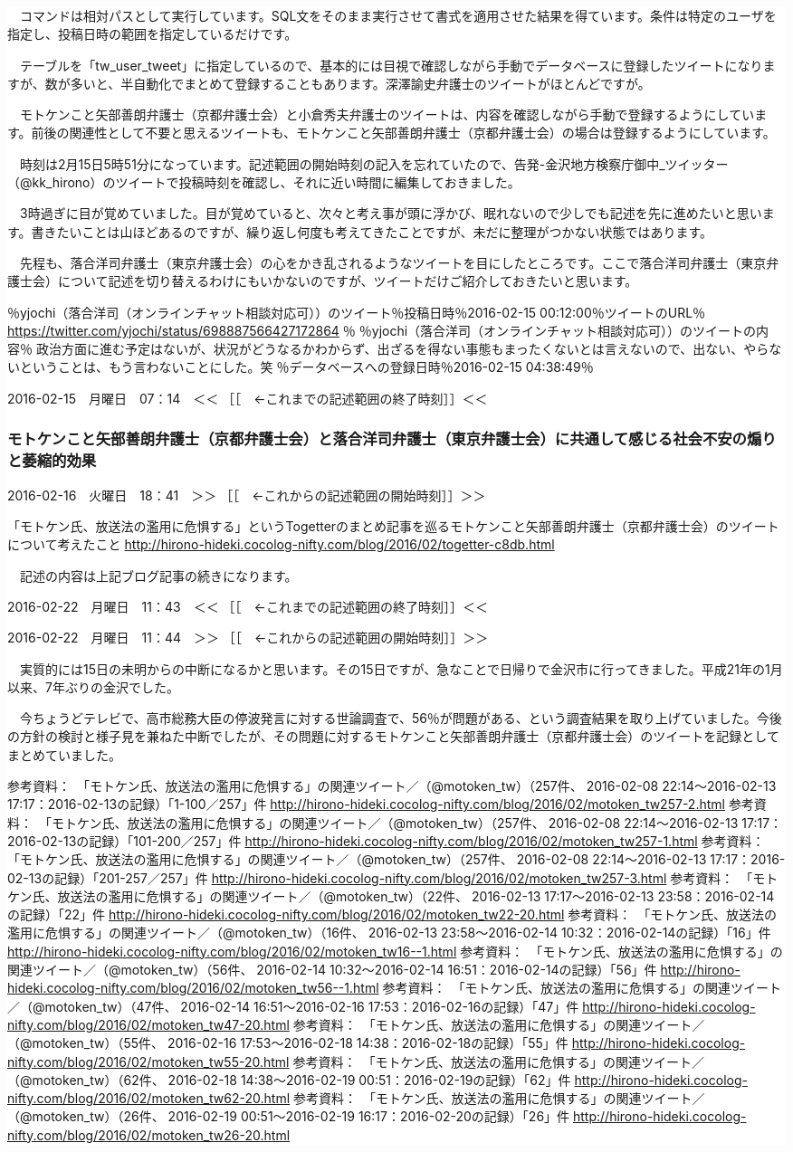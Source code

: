 　コマンドは相対パスとして実行しています。SQL文をそのまま実行させて書式を適用させた結果を得ています。条件は特定のユーザを指定し、投稿日時の範囲を指定しているだけです。

　テーブルを「tw\_user\_tweet」に指定しているので、基本的には目視で確認しながら手動でデータベースに登録したツイートになりますが、数が多いと、半自動化でまとめて登録することもあります。深澤諭史弁護士のツイートがほとんどですが。

　モトケンこと矢部善朗弁護士（京都弁護士会）と小倉秀夫弁護士のツイートは、内容を確認しながら手動で登録するようにしています。前後の関連性として不要と思えるツイートも、モトケンこと矢部善朗弁護士（京都弁護士会）の場合は登録するようにしています。

　時刻は2月15日5時51分になっています。記述範囲の開始時刻の記入を忘れていたので、告発-金沢地方検察庁御中\_ツイッター（@kk\_hirono）のツイートで投稿時刻を確認し、それに近い時間に編集しておきました。

　3時過ぎに目が覚めていました。目が覚めていると、次々と考え事が頭に浮かび、眠れないので少しでも記述を先に進めたいと思います。書きたいことは山ほどあるのですが、繰り返し何度も考えてきたことですが、未だに整理がつかない状態ではあります。

　先程も、落合洋司弁護士（東京弁護士会）の心をかき乱されるようなツイートを目にしたところです。ここで落合洋司弁護士（東京弁護士会）について記述を切り替えるわけにもいかないのですが、ツイートだけご紹介しておきたいと思います。

％yjochi（落合洋司（オンラインチャット相談対応可））のツイート％投稿日時％2016-02-15 00:12:00％ツイートのURL％ <https://twitter.com/yjochi/status/698887566427172864> ％
％yjochi（落合洋司（オンラインチャット相談対応可））のツイートの内容％
政治方面に進む予定はないが、状況がどうなるかわからず、出ざるを得ない事態もまったくないとは言えないので、出ない、やらないということは、もう言わないことにした。笑
％データベースへの登録日時％2016-02-15 04:38:49％

2016-02-15　月曜日　07：14　＜＜ ［［　←これまでの記述範囲の終了時刻］］＜＜

### モトケンこと矢部善朗弁護士（京都弁護士会）と落合洋司弁護士（東京弁護士会）に共通して感じる社会不安の煽りと萎縮的効果

2016-02-16　火曜日　18：41　＞＞ ［［　←これからの記述範囲の開始時刻］］＞＞

「モトケン氏、放送法の濫用に危惧する」というTogetterのまとめ記事を巡るモトケンこと矢部善朗弁護士（京都弁護士会）のツイートについて考えたこと <http://hirono-hideki.cocolog-nifty.com/blog/2016/02/togetter-c8db.html>

　記述の内容は上記ブログ記事の続きになります。

2016-02-22　月曜日　11：43　＜＜ ［［　←これまでの記述範囲の終了時刻］］＜＜

2016-02-22　月曜日　11：44　＞＞ ［［　←これからの記述範囲の開始時刻］］＞＞

　実質的には15日の未明からの中断になるかと思います。その15日ですが、急なことで日帰りで金沢市に行ってきました。平成21年の1月以来、7年ぶりの金沢でした。

　今ちょうどテレビで、高市総務大臣の停波発言に対する世論調査で、56％が問題がある、という調査結果を取り上げていました。今後の方針の検討と様子見を兼ねた中断でしたが、その問題に対するモトケンこと矢部善朗弁護士（京都弁護士会）のツイートを記録としてまとめていました。

参考資料：　「モトケン氏、放送法の濫用に危惧する」の関連ツイート／（@motoken\_tw）（257件、 2016-02-08 22:14〜2016-02-13 17:17：2016-02-13の記録）「1-100／257」件 <http://hirono-hideki.cocolog-nifty.com/blog/2016/02/motoken_tw257-2.html>
参考資料：　「モトケン氏、放送法の濫用に危惧する」の関連ツイート／（@motoken\_tw）（257件、 2016-02-08 22:14〜2016-02-13 17:17：2016-02-13の記録）「101-200／257」件 <http://hirono-hideki.cocolog-nifty.com/blog/2016/02/motoken_tw257-1.html>
参考資料：　「モトケン氏、放送法の濫用に危惧する」の関連ツイート／（@motoken\_tw）（257件、 2016-02-08 22:14〜2016-02-13 17:17：2016-02-13の記録）「201-257／257」件 <http://hirono-hideki.cocolog-nifty.com/blog/2016/02/motoken_tw257-3.html>
参考資料：　「モトケン氏、放送法の濫用に危惧する」の関連ツイート／（@motoken\_tw）（22件、 2016-02-13 17:17〜2016-02-13 23:58：2016-02-14の記録）「22」件 <http://hirono-hideki.cocolog-nifty.com/blog/2016/02/motoken_tw22-20.html>
参考資料：　「モトケン氏、放送法の濫用に危惧する」の関連ツイート／（@motoken\_tw）（16件、 2016-02-13 23:58〜2016-02-14 10:32：2016-02-14の記録）「16」件 <http://hirono-hideki.cocolog-nifty.com/blog/2016/02/motoken_tw16--1.html>
参考資料：　「モトケン氏、放送法の濫用に危惧する」の関連ツイート／（@motoken\_tw）（56件、 2016-02-14 10:32〜2016-02-14 16:51：2016-02-14の記録）「56」件 <http://hirono-hideki.cocolog-nifty.com/blog/2016/02/motoken_tw56--1.html>
参考資料：　「モトケン氏、放送法の濫用に危惧する」の関連ツイート／（@motoken\_tw）（47件、 2016-02-14 16:51〜2016-02-16 17:53：2016-02-16の記録）「47」件 <http://hirono-hideki.cocolog-nifty.com/blog/2016/02/motoken_tw47-20.html>
参考資料：　「モトケン氏、放送法の濫用に危惧する」の関連ツイート／（@motoken\_tw）（55件、 2016-02-16 17:53〜2016-02-18 14:38：2016-02-18の記録）「55」件 <http://hirono-hideki.cocolog-nifty.com/blog/2016/02/motoken_tw55-20.html>
参考資料：　「モトケン氏、放送法の濫用に危惧する」の関連ツイート／（@motoken\_tw）（62件、 2016-02-18 14:38〜2016-02-19 00:51：2016-02-19の記録）「62」件 <http://hirono-hideki.cocolog-nifty.com/blog/2016/02/motoken_tw62-20.html>
参考資料：　「モトケン氏、放送法の濫用に危惧する」の関連ツイート／（@motoken\_tw）（26件、 2016-02-19 00:51〜2016-02-19 16:17：2016-02-20の記録）「26」件 <http://hirono-hideki.cocolog-nifty.com/blog/2016/02/motoken_tw26-20.html>
